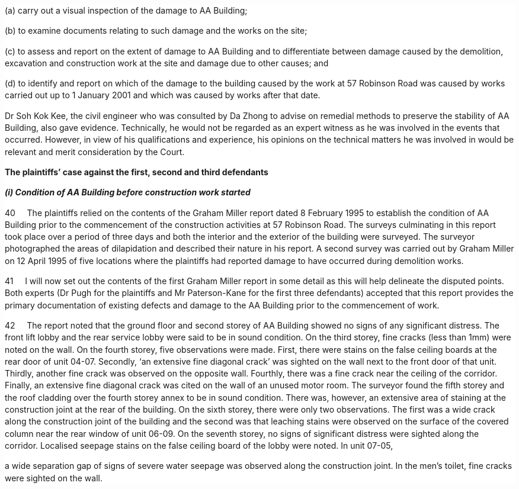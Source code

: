  (a) carry out a visual inspection of the damage to AA Building; 

 (b) to examine documents relating to such damage and the works on the site; 

 (c) to assess and report on the extent of damage to AA Building and to differentiate between damage caused by the demolition, excavation and construction work at the site and damage due to other causes; and 

 (d) to identify and report on which of the damage to the building caused by the work at 57 Robinson Road was caused by works carried out up to 1 January 2001 and which was caused by works after that date. 

Dr Soh Kok Kee, the civil engineer who was consulted by Da Zhong to advise on remedial methods to preserve the stability of AA Building, also gave evidence. Technically, he would not be regarded as an expert witness as he was involved in the events that occurred. However, in view of his qualifications and experience, his opinions on the technical matters he was involved in would be relevant and merit consideration by the Court. 

**The plaintiffs’ case against the first, second and third defendants** 

**_(i) Condition of AA Building before construction work started_** 

40     The plaintiffs relied on the contents of the Graham Miller report dated 8 February 1995 to establish the condition of AA Building prior to the commencement of the construction activities at 57 Robinson Road. The surveys culminating in this report took place over a period of three days and both the interior and the exterior of the building were surveyed. The surveyor photographed the areas of dilapidation and described their nature in his report. A second survey was carried out by Graham Miller on 12 April 1995 of five locations where the plaintiffs had reported damage to have occurred during demolition works. 

41     I will now set out the contents of the first Graham Miller report in some detail as this will help delineate the disputed points. Both experts (Dr Pugh for the plaintiffs and Mr Paterson-Kane for the first three defendants) accepted that this report provides the primary documentation of existing defects and damage to the AA Building prior to the commencement of work. 

42     The report noted that the ground floor and second storey of AA Building showed no signs of any significant distress. The front lift lobby and the rear service lobby were said to be in sound condition. On the third storey, fine cracks (less than 1mm) were noted on the wall. On the fourth storey, five observations were made. First, there were stains on the false ceiling boards at the rear door of unit 04-07. Secondly, ‘an extensive fine diagonal crack’ was sighted on the wall next to the front door of that unit. Thirdly, another fine crack was observed on the opposite wall. Fourthly, there was a fine crack near the ceiling of the corridor. Finally, an extensive fine diagonal crack was cited on the wall of an unused motor room. The surveyor found the fifth storey and the roof cladding over the fourth storey annex to be in sound condition. There was, however, an extensive area of staining at the construction joint at the rear of the building. On the sixth storey, there were only two observations. The first was a wide crack along the construction joint of the building and the second was that leaching stains were observed on the surface of the covered column near the rear window of unit 06-09. On the seventh storey, no signs of significant distress were sighted along the corridor. Localised seepage stains on the false ceiling board of the lobby were noted. In unit 07-05, 


a wide separation gap of signs of severe water seepage was observed along the construction joint. In the men’s toilet, fine cracks were sighted on the wall. 
